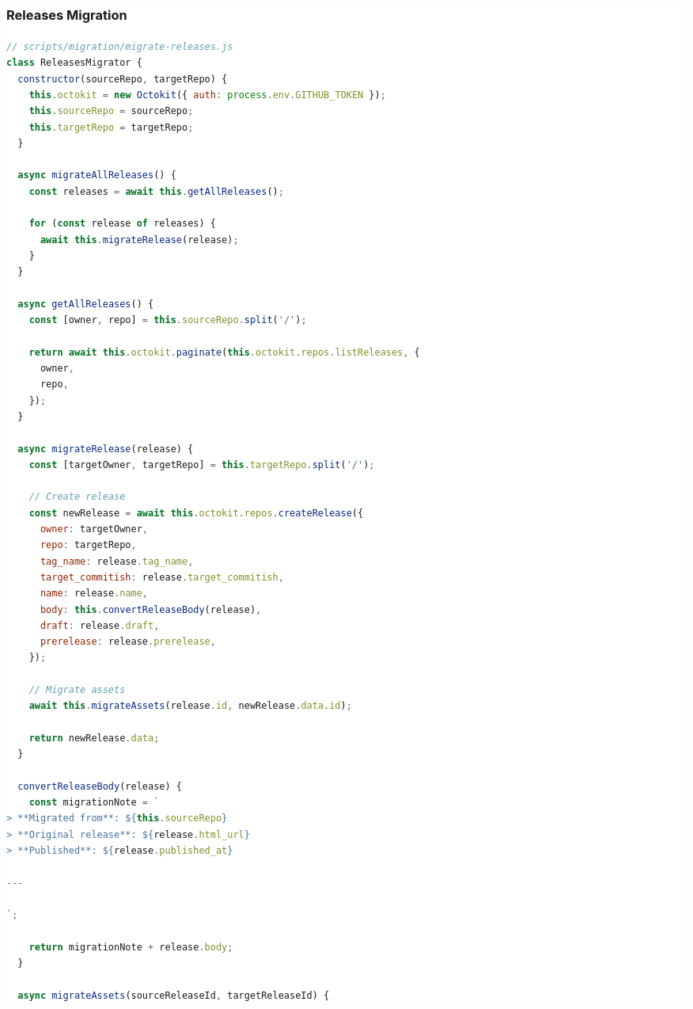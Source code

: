 ### Releases Migration

```javascript
// scripts/migration/migrate-releases.js
class ReleasesMigrator {
  constructor(sourceRepo, targetRepo) {
    this.octokit = new Octokit({ auth: process.env.GITHUB_TOKEN });
    this.sourceRepo = sourceRepo;
    this.targetRepo = targetRepo;
  }

  async migrateAllReleases() {
    const releases = await this.getAllReleases();

    for (const release of releases) {
      await this.migrateRelease(release);
    }
  }

  async getAllReleases() {
    const [owner, repo] = this.sourceRepo.split('/');

    return await this.octokit.paginate(this.octokit.repos.listReleases, {
      owner,
      repo,
    });
  }

  async migrateRelease(release) {
    const [targetOwner, targetRepo] = this.targetRepo.split('/');

    // Create release
    const newRelease = await this.octokit.repos.createRelease({
      owner: targetOwner,
      repo: targetRepo,
      tag_name: release.tag_name,
      target_commitish: release.target_commitish,
      name: release.name,
      body: this.convertReleaseBody(release),
      draft: release.draft,
      prerelease: release.prerelease,
    });

    // Migrate assets
    await this.migrateAssets(release.id, newRelease.data.id);

    return newRelease.data;
  }

  convertReleaseBody(release) {
    const migrationNote = `
> **Migrated from**: ${this.sourceRepo}
> **Original release**: ${release.html_url}
> **Published**: ${release.published_at}

---

`;

    return migrationNote + release.body;
  }

  async migrateAssets(sourceReleaseId, targetReleaseId) {
```